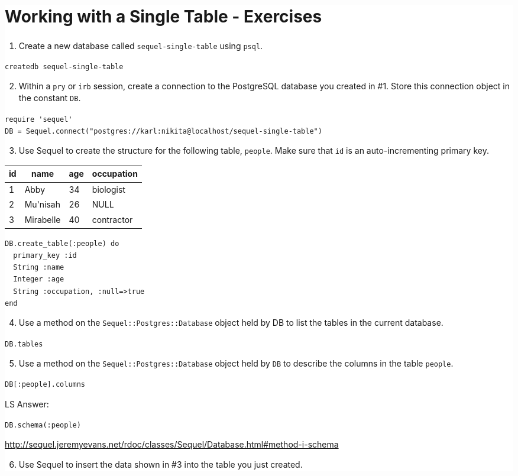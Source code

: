 # Working with a Single Table - Exercises

1. Create a new database called `sequel-single-table` using `psql`.

```bash
createdb sequel-single-table
```

2. Within a `pry` or `irb` session, create a connection to the PostgreSQL database you created in #1. Store this connection object in the constant `DB`.

```pry
require 'sequel'
DB = Sequel.connect("postgres://karl:nikita@localhost/sequel-single-table")
```

3. Use Sequel to create the structure for the following table, `people`. Make sure that `id` is an auto-incrementing primary key.

| id | name | age |  occupation |
|----|----|----|----|
| 1  | Abby | 34 | biologist |
| 2  | Mu'nisah | 26 | NULL |
| 3  | Mirabelle |  40 | contractor |

```pry
DB.create_table(:people) do
  primary_key :id
  String :name
  Integer :age
  String :occupation, :null=>true
end
```

4. Use a method on the `Sequel::Postgres::Database` object held by DB to list the tables in the current database.

```pry
DB.tables
```

5. Use a method on the `Sequel::Postgres::Database` object held by `DB` to describe the columns in the table `people`.

```pry
DB[:people].columns
```

LS Answer:

```pry
DB.schema(:people)
```

http://sequel.jeremyevans.net/rdoc/classes/Sequel/Database.html#method-i-schema

6. Use Sequel to insert the data shown in #3 into the table you just created.
